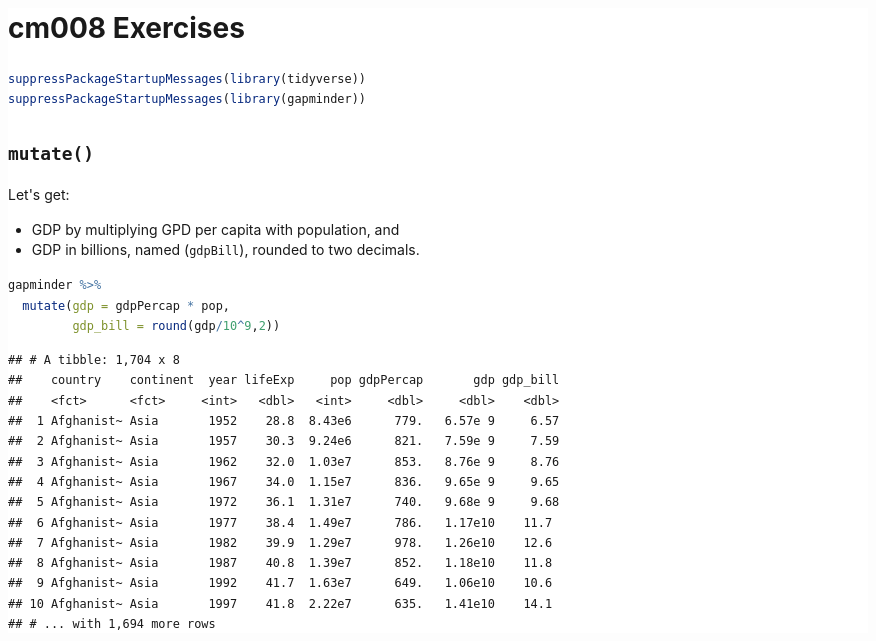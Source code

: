 cm008 Exercises
================

``` r
suppressPackageStartupMessages(library(tidyverse))
suppressPackageStartupMessages(library(gapminder))
```

`mutate()`
----------

Let's get:

-   GDP by multiplying GPD per capita with population, and
-   GDP in billions, named (`gdpBill`), rounded to two decimals.

``` r
gapminder %>% 
  mutate(gdp = gdpPercap * pop,
         gdp_bill = round(gdp/10^9,2))
```

    ## # A tibble: 1,704 x 8
    ##    country    continent  year lifeExp     pop gdpPercap       gdp gdp_bill
    ##    <fct>      <fct>     <int>   <dbl>   <int>     <dbl>     <dbl>    <dbl>
    ##  1 Afghanist~ Asia       1952    28.8  8.43e6      779.   6.57e 9     6.57
    ##  2 Afghanist~ Asia       1957    30.3  9.24e6      821.   7.59e 9     7.59
    ##  3 Afghanist~ Asia       1962    32.0  1.03e7      853.   8.76e 9     8.76
    ##  4 Afghanist~ Asia       1967    34.0  1.15e7      836.   9.65e 9     9.65
    ##  5 Afghanist~ Asia       1972    36.1  1.31e7      740.   9.68e 9     9.68
    ##  6 Afghanist~ Asia       1977    38.4  1.49e7      786.   1.17e10    11.7 
    ##  7 Afghanist~ Asia       1982    39.9  1.29e7      978.   1.26e10    12.6 
    ##  8 Afghanist~ Asia       1987    40.8  1.39e7      852.   1.18e10    11.8 
    ##  9 Afghanist~ Asia       1992    41.7  1.63e7      649.   1.06e10    10.6 
    ## 10 Afghanist~ Asia       1997    41.8  2.22e7      635.   1.41e10    14.1 
    ## # ... with 1,694 more rows
